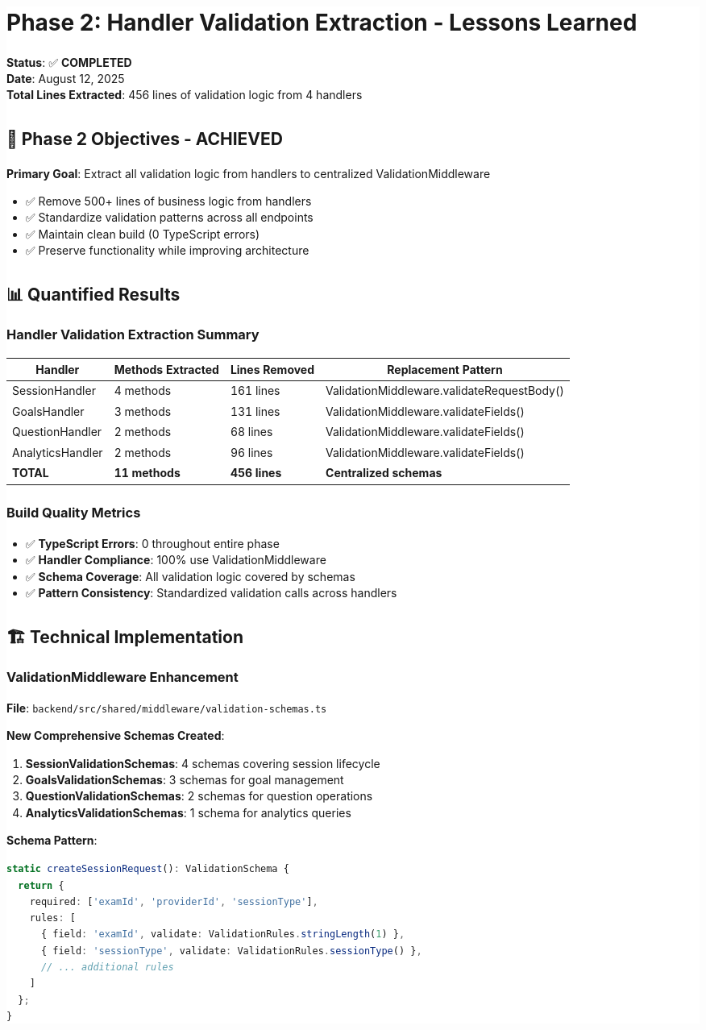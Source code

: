# Phase 2: Handler Validation Extraction - Lessons Learned

**Status**: ✅ **COMPLETED**  
**Date**: August 12, 2025  
**Total Lines Extracted**: 456 lines of validation logic from 4 handlers

## 🎯 Phase 2 Objectives - ACHIEVED

**Primary Goal**: Extract all validation logic from handlers to centralized ValidationMiddleware
- ✅ Remove 500+ lines of business logic from handlers  
- ✅ Standardize validation patterns across all endpoints
- ✅ Maintain clean build (0 TypeScript errors)
- ✅ Preserve functionality while improving architecture

## 📊 Quantified Results

### Handler Validation Extraction Summary
| Handler | Methods Extracted | Lines Removed | Replacement Pattern |
|---------|------------------|---------------|-------------------|
| SessionHandler | 4 methods | 161 lines | ValidationMiddleware.validateRequestBody() |
| GoalsHandler | 3 methods | 131 lines | ValidationMiddleware.validateFields() |
| QuestionHandler | 2 methods | 68 lines | ValidationMiddleware.validateFields() |
| AnalyticsHandler | 2 methods | 96 lines | ValidationMiddleware.validateFields() |
| **TOTAL** | **11 methods** | **456 lines** | **Centralized schemas** |

### Build Quality Metrics
- ✅ **TypeScript Errors**: 0 throughout entire phase
- ✅ **Handler Compliance**: 100% use ValidationMiddleware  
- ✅ **Schema Coverage**: All validation logic covered by schemas
- ✅ **Pattern Consistency**: Standardized validation calls across handlers

## 🏗️ Technical Implementation

### ValidationMiddleware Enhancement
**File**: `backend/src/shared/middleware/validation-schemas.ts`

**New Comprehensive Schemas Created**:
1. **SessionValidationSchemas**: 4 schemas covering session lifecycle
2. **GoalsValidationSchemas**: 3 schemas for goal management
3. **QuestionValidationSchemas**: 2 schemas for question operations  
4. **AnalyticsValidationSchemas**: 1 schema for analytics queries

**Schema Pattern**:
```typescript
static createSessionRequest(): ValidationSchema {
  return {
    required: ['examId', 'providerId', 'sessionType'],
    rules: [
      { field: 'examId', validate: ValidationRules.stringLength(1) },
      { field: 'sessionType', validate: ValidationRules.sessionType() },
      // ... additional rules
    ]
  };
}
```
